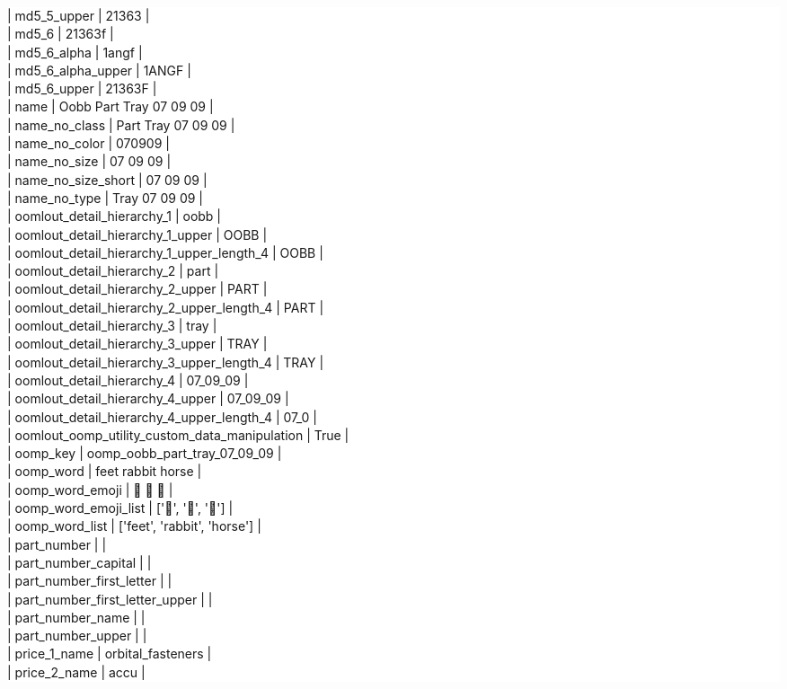| md5_5_upper | 21363 |  
| md5_6 | 21363f |  
| md5_6_alpha | 1angf |  
| md5_6_alpha_upper | 1ANGF |  
| md5_6_upper | 21363F |  
| name | Oobb Part Tray 07 09 09 |  
| name_no_class | Part Tray 07 09 09 |  
| name_no_color | 070909 |  
| name_no_size | 07 09 09 |  
| name_no_size_short | 07 09 09 |  
| name_no_type | Tray 07 09 09 |  
| oomlout_detail_hierarchy_1 | oobb |  
| oomlout_detail_hierarchy_1_upper | OOBB |  
| oomlout_detail_hierarchy_1_upper_length_4 | OOBB |  
| oomlout_detail_hierarchy_2 | part |  
| oomlout_detail_hierarchy_2_upper | PART |  
| oomlout_detail_hierarchy_2_upper_length_4 | PART |  
| oomlout_detail_hierarchy_3 | tray |  
| oomlout_detail_hierarchy_3_upper | TRAY |  
| oomlout_detail_hierarchy_3_upper_length_4 | TRAY |  
| oomlout_detail_hierarchy_4 | 07_09_09 |  
| oomlout_detail_hierarchy_4_upper | 07_09_09 |  
| oomlout_detail_hierarchy_4_upper_length_4 | 07_0 |  
| oomlout_oomp_utility_custom_data_manipulation | True |  
| oomp_key | oomp_oobb_part_tray_07_09_09 |  
| oomp_word | feet rabbit horse |  
| oomp_word_emoji | :feet: :rabbit: :horse: |  
| oomp_word_emoji_list | [':feet:', ':rabbit:', ':horse:'] |  
| oomp_word_list | ['feet', 'rabbit', 'horse'] |  
| part_number |  |  
| part_number_capital |  |  
| part_number_first_letter |  |  
| part_number_first_letter_upper |  |  
| part_number_name |  |  
| part_number_upper |  |  
| price_1_name | orbital_fasteners |  
| price_2_name | accu |  
